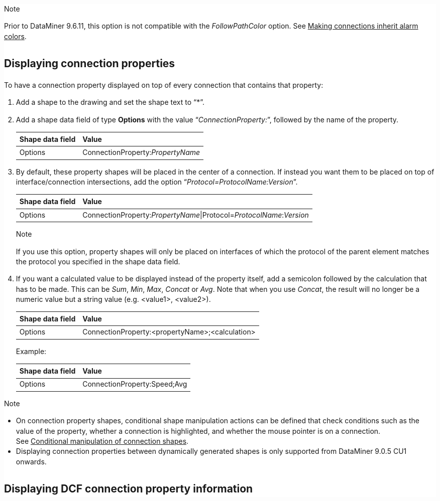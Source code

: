 > [!NOTE]
> Prior to DataMiner 9.6.11, this option is not compatible with the *FollowPathColor* option. See [Making connections inherit alarm colors](#making-connections-inherit-alarm-colors).

## Displaying connection properties

To have a connection property displayed on top of every connection that contains that property:

1. Add a shape to the drawing and set the shape text to “\*”.

2. Add a shape data field of type **Options** with the value “*ConnectionProperty:*”, followed by the name of the property.

    | Shape data field | Value                                                            |
    |--------------------|------------------------------------------------------------------|
    | Options            | ConnectionProperty:*PropertyName* |

3. By default, these property shapes will be placed in the center of a connection. If instead you want them to be placed on top of interface/connection intersections, add the option “*Protocol=ProtocolName:Version*”.

    | Shape data field | Value                                                                                                                                                             |
    |--------------------|-------------------------------------------------------------------------------------------------------------------------------------------------------------------|
    | Options            | ConnectionProperty:*PropertyName*\|Protocol=*ProtocolName*:*Version* |

    > [!NOTE]
    > If you use this option, property shapes will only be placed on interfaces of which the protocol of the parent element matches the protocol you specified in the shape data field.

4. If you want a calculated value to be displayed instead of the property itself, add a semicolon followed by the calculation that has to be made. This can be *Sum*, *Min*, *Max*, *Concat* or *Avg*. Note that when you use *Concat*, the result will no longer be a numeric value but a string value (e.g. \<value1>, \<value2>).

    | Shape data field | Value                                             |
    |--------------------|---------------------------------------------------|
    | Options            | ConnectionProperty:\<propertyName>;\<calculation> |

    Example:

    | Shape data field | Value                        |
    |--------------------|------------------------------|
    | Options            | ConnectionProperty:Speed;Avg |

> [!NOTE]
> - On connection property shapes, conditional shape manipulation actions can be defined that check conditions such as the value of the property, whether a connection is highlighted, and whether the mouse pointer is on a connection.<br>See [Conditional manipulation of connection shapes](xref:Extended_conditional_shape_manipulation_actions#conditional-manipulation-of-connection-shapes).
> - Displaying connection properties between dynamically generated shapes is only supported from DataMiner 9.0.5 CU1 onwards.

## Displaying DCF connection property information
